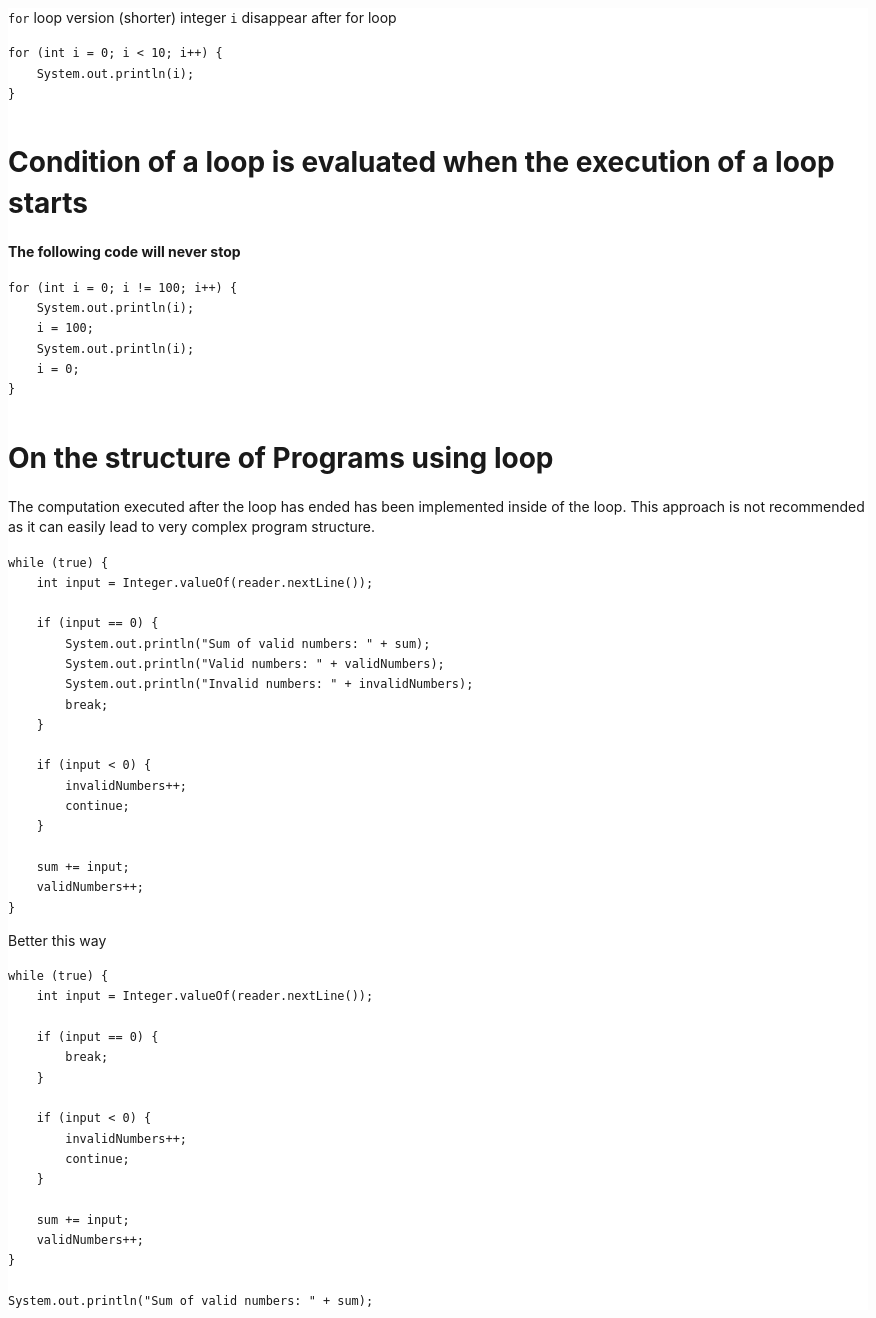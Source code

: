 `for` loop version (shorter)
integer `i` disappear after for loop
```
for (int i = 0; i < 10; i++) {
    System.out.println(i);
}
```

# Condition of a loop is evaluated when the execution of a loop starts
**The following code will never stop** 
```
for (int i = 0; i != 100; i++) {
    System.out.println(i);
    i = 100;
    System.out.println(i);
    i = 0;
}
```

# On the structure of Programs using loop
The computation executed after the loop has ended has been implemented inside of the loop. This approach is not recommended as it can easily lead to very complex program structure.

```
while (true) {
    int input = Integer.valueOf(reader.nextLine());

    if (input == 0) {
        System.out.println("Sum of valid numbers: " + sum);
        System.out.println("Valid numbers: " + validNumbers);
        System.out.println("Invalid numbers: " + invalidNumbers);
        break;
    }

    if (input < 0) {
        invalidNumbers++;
        continue;
    }

    sum += input;
    validNumbers++;
}
```

Better this way
```
while (true) {
    int input = Integer.valueOf(reader.nextLine());

    if (input == 0) {
        break;
    }

    if (input < 0) {
        invalidNumbers++;
        continue;
    }

    sum += input;
    validNumbers++;
}

System.out.println("Sum of valid numbers: " + sum);
```